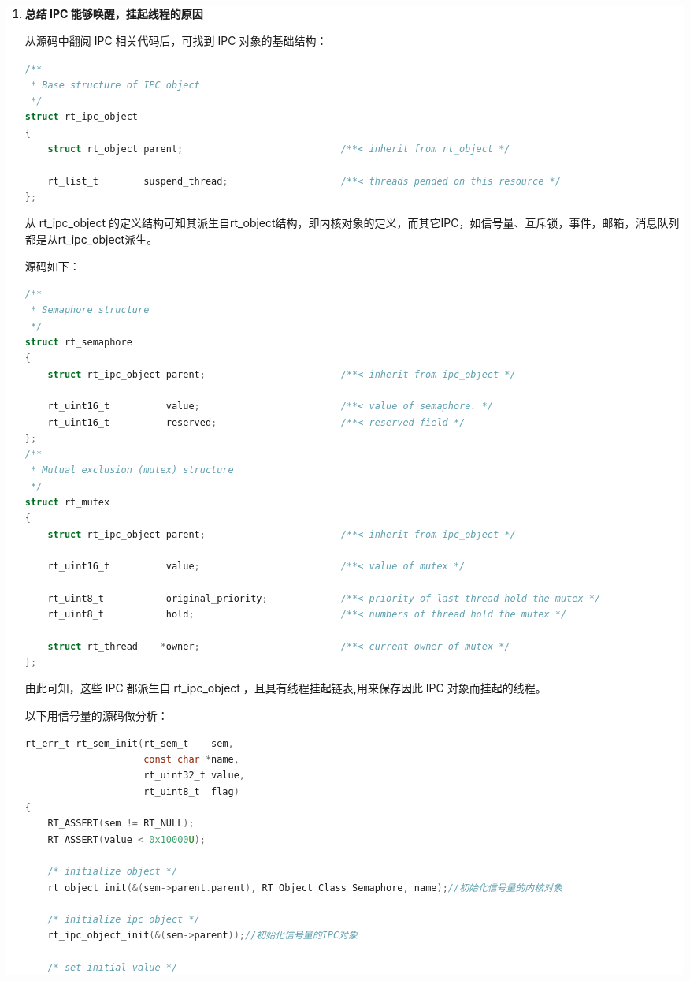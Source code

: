1. **总结 IPC 能够唤醒，挂起线程的原因**

   从源码中翻阅 IPC 相关代码后，可找到 IPC 对象的基础结构：

   ```c
   /**
    * Base structure of IPC object
    */
   struct rt_ipc_object
   {
       struct rt_object parent;                            /**< inherit from rt_object */
   
       rt_list_t        suspend_thread;                    /**< threads pended on this resource */
   };
   ```

   从 rt_ipc_object 的定义结构可知其派生自rt_object结构，即内核对象的定义，而其它IPC，如信号量、互斥锁，事件，邮箱，消息队列都是从rt_ipc_object派生。

   源码如下：

   ```c
   /**
    * Semaphore structure
    */
   struct rt_semaphore
   {
       struct rt_ipc_object parent;                        /**< inherit from ipc_object */
   
       rt_uint16_t          value;                         /**< value of semaphore. */
       rt_uint16_t          reserved;                      /**< reserved field */
   };
   /**
    * Mutual exclusion (mutex) structure
    */
   struct rt_mutex
   {
       struct rt_ipc_object parent;                        /**< inherit from ipc_object */
   
       rt_uint16_t          value;                         /**< value of mutex */
   
       rt_uint8_t           original_priority;             /**< priority of last thread hold the mutex */
       rt_uint8_t           hold;                          /**< numbers of thread hold the mutex */
   
       struct rt_thread    *owner;                         /**< current owner of mutex */
   };
   ```

   由此可知，这些 IPC 都派生自 rt_ipc_object ，且具有线程挂起链表,用来保存因此 IPC 对象而挂起的线程。

   以下用信号量的源码做分析：

   ```c
   rt_err_t rt_sem_init(rt_sem_t    sem,
                        const char *name,
                        rt_uint32_t value,
                        rt_uint8_t  flag)
   {
       RT_ASSERT(sem != RT_NULL);
       RT_ASSERT(value < 0x10000U);
   
       /* initialize object */
       rt_object_init(&(sem->parent.parent), RT_Object_Class_Semaphore, name);//初始化信号量的内核对象
   
       /* initialize ipc object */
       rt_ipc_object_init(&(sem->parent));//初始化信号量的IPC对象
   
       /* set initial value */
   ```